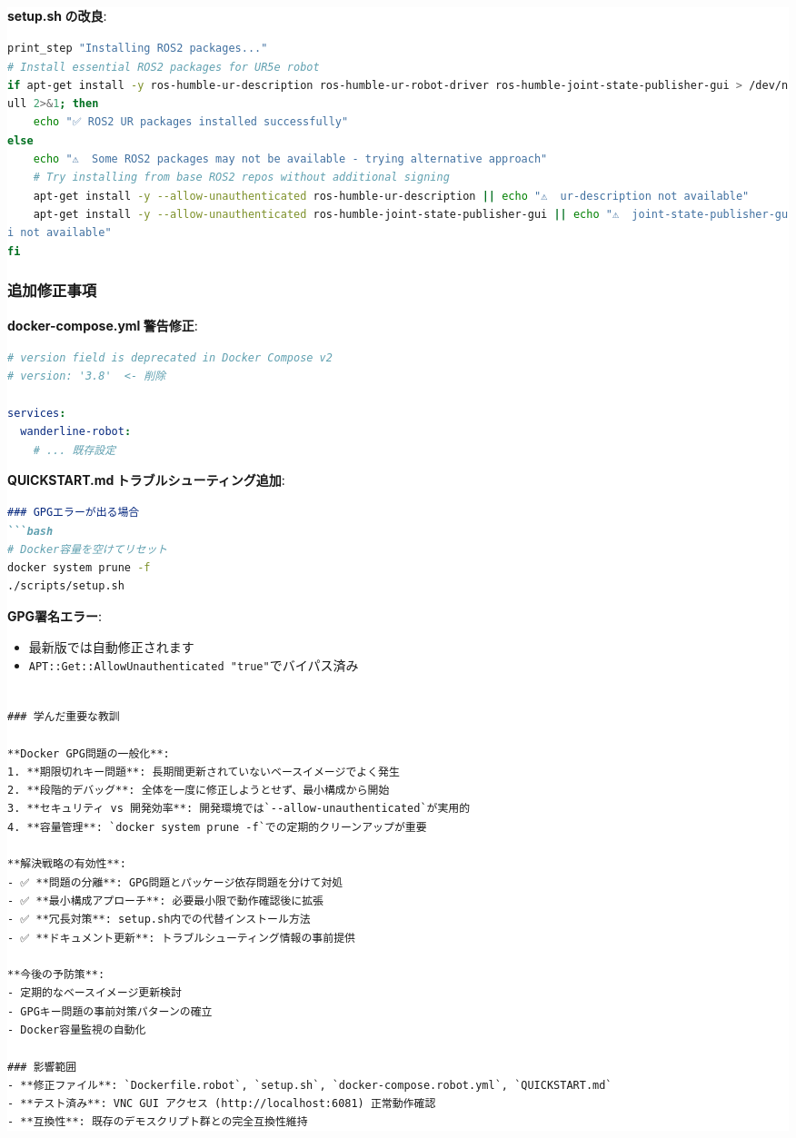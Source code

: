 **setup.sh の改良**:
```bash
print_step "Installing ROS2 packages..."
# Install essential ROS2 packages for UR5e robot
if apt-get install -y ros-humble-ur-description ros-humble-ur-robot-driver ros-humble-joint-state-publisher-gui > /dev/null 2>&1; then
    echo "✅ ROS2 UR packages installed successfully"
else
    echo "⚠️  Some ROS2 packages may not be available - trying alternative approach"
    # Try installing from base ROS2 repos without additional signing
    apt-get install -y --allow-unauthenticated ros-humble-ur-description || echo "⚠️  ur-description not available"
    apt-get install -y --allow-unauthenticated ros-humble-joint-state-publisher-gui || echo "⚠️  joint-state-publisher-gui not available"
fi
```

### 追加修正事項

**docker-compose.yml 警告修正**:
```yaml
# version field is deprecated in Docker Compose v2
# version: '3.8'  <- 削除

services:
  wanderline-robot:
    # ... 既存設定
```

**QUICKSTART.md トラブルシューティング追加**:
```markdown
### GPGエラーが出る場合
```bash
# Docker容量を空けてリセット
docker system prune -f
./scripts/setup.sh
```

**GPG署名エラー**: 
- 最新版では自動修正されます
- `APT::Get::AllowUnauthenticated "true"`でバイパス済み
```

### 学んだ重要な教訓

**Docker GPG問題の一般化**:
1. **期限切れキー問題**: 長期間更新されていないベースイメージでよく発生
2. **段階的デバッグ**: 全体を一度に修正しようとせず、最小構成から開始
3. **セキュリティ vs 開発効率**: 開発環境では`--allow-unauthenticated`が実用的
4. **容量管理**: `docker system prune -f`での定期的クリーンアップが重要

**解決戦略の有効性**:
- ✅ **問題の分離**: GPG問題とパッケージ依存問題を分けて対処
- ✅ **最小構成アプローチ**: 必要最小限で動作確認後に拡張
- ✅ **冗長対策**: setup.sh内での代替インストール方法
- ✅ **ドキュメント更新**: トラブルシューティング情報の事前提供

**今後の予防策**:
- 定期的なベースイメージ更新検討
- GPGキー問題の事前対策パターンの確立
- Docker容量監視の自動化

### 影響範囲
- **修正ファイル**: `Dockerfile.robot`, `setup.sh`, `docker-compose.robot.yml`, `QUICKSTART.md`
- **テスト済み**: VNC GUI アクセス (http://localhost:6081) 正常動作確認
- **互換性**: 既存のデモスクリプト群との完全互換性維持
```
